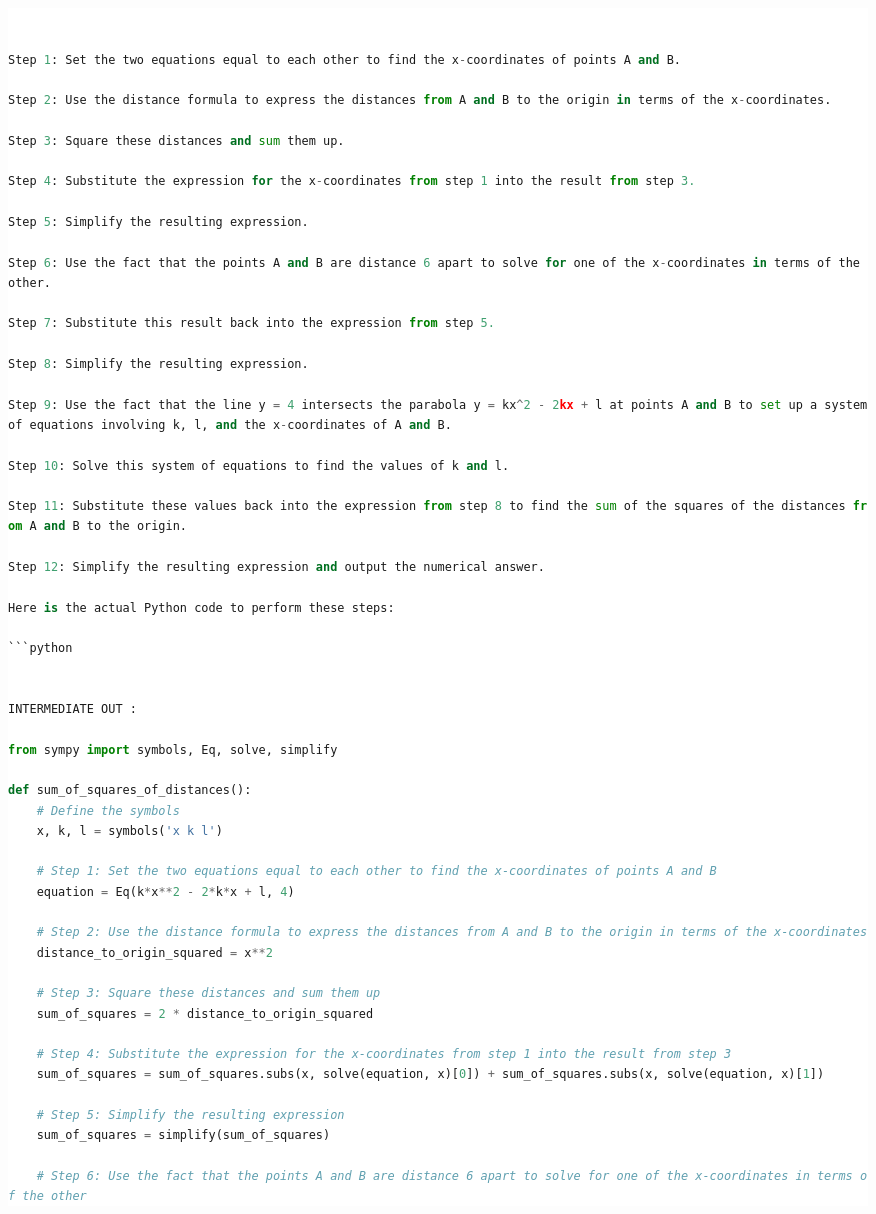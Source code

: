 ```python


Step 1: Set the two equations equal to each other to find the x-coordinates of points A and B.

Step 2: Use the distance formula to express the distances from A and B to the origin in terms of the x-coordinates.

Step 3: Square these distances and sum them up.

Step 4: Substitute the expression for the x-coordinates from step 1 into the result from step 3.

Step 5: Simplify the resulting expression.

Step 6: Use the fact that the points A and B are distance 6 apart to solve for one of the x-coordinates in terms of the other.

Step 7: Substitute this result back into the expression from step 5.

Step 8: Simplify the resulting expression.

Step 9: Use the fact that the line y = 4 intersects the parabola y = kx^2 - 2kx + l at points A and B to set up a system of equations involving k, l, and the x-coordinates of A and B.

Step 10: Solve this system of equations to find the values of k and l.

Step 11: Substitute these values back into the expression from step 8 to find the sum of the squares of the distances from A and B to the origin.

Step 12: Simplify the resulting expression and output the numerical answer.

Here is the actual Python code to perform these steps:

```python


INTERMEDIATE OUT :

from sympy import symbols, Eq, solve, simplify

def sum_of_squares_of_distances():
    # Define the symbols
    x, k, l = symbols('x k l')

    # Step 1: Set the two equations equal to each other to find the x-coordinates of points A and B
    equation = Eq(k*x**2 - 2*k*x + l, 4)

    # Step 2: Use the distance formula to express the distances from A and B to the origin in terms of the x-coordinates
    distance_to_origin_squared = x**2

    # Step 3: Square these distances and sum them up
    sum_of_squares = 2 * distance_to_origin_squared

    # Step 4: Substitute the expression for the x-coordinates from step 1 into the result from step 3
    sum_of_squares = sum_of_squares.subs(x, solve(equation, x)[0]) + sum_of_squares.subs(x, solve(equation, x)[1])

    # Step 5: Simplify the resulting expression
    sum_of_squares = simplify(sum_of_squares)

    # Step 6: Use the fact that the points A and B are distance 6 apart to solve for one of the x-coordinates in terms of the other
```